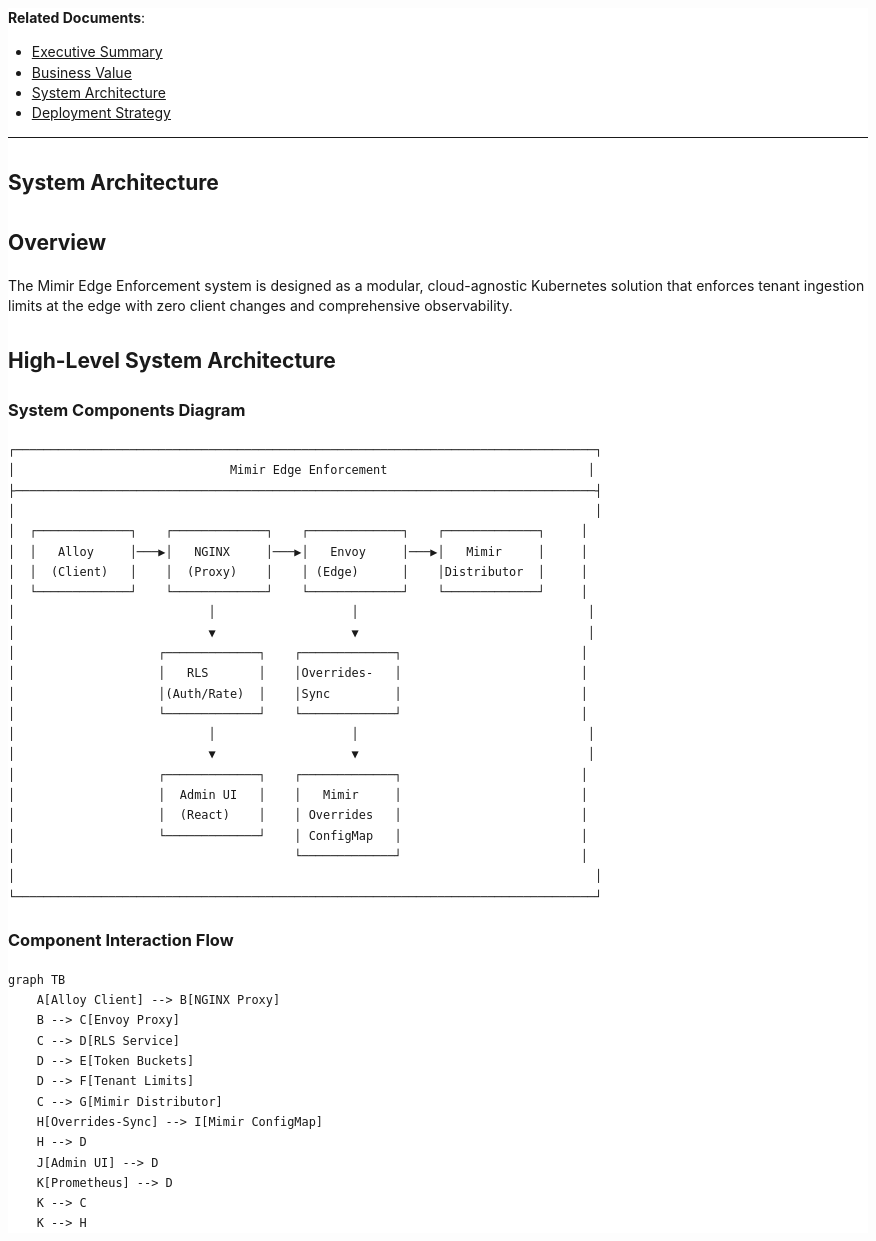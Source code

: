 **Related Documents**:
- [Executive Summary](executive-summary.md)
- [Business Value](business-value.md)
- [System Architecture](architecture/system-architecture.md)
- [Deployment Strategy](deployment/deployment-strategy.md)

---


## System Architecture


## Overview

The Mimir Edge Enforcement system is designed as a modular, cloud-agnostic Kubernetes solution that enforces tenant ingestion limits at the edge with zero client changes and comprehensive observability.

## High-Level System Architecture

### System Components Diagram

```
┌─────────────────────────────────────────────────────────────────────────────────┐
│                              Mimir Edge Enforcement                            │
├─────────────────────────────────────────────────────────────────────────────────┤
│                                                                                 │
│  ┌─────────────┐    ┌─────────────┐    ┌─────────────┐    ┌─────────────┐     │
│  │   Alloy     │───▶│   NGINX     │───▶│   Envoy     │───▶│   Mimir     │     │
│  │  (Client)   │    │  (Proxy)    │    │ (Edge)      │    │Distributor  │     │
│  └─────────────┘    └─────────────┘    └─────────────┘    └─────────────┘     │
│                           │                   │                                │
│                           ▼                   ▼                                │
│                    ┌─────────────┐    ┌─────────────┐                         │
│                    │   RLS       │    │Overrides-   │                         │
│                    │(Auth/Rate)  │    │Sync         │                         │
│                    └─────────────┘    └─────────────┘                         │
│                           │                   │                                │
│                           ▼                   ▼                                │
│                    ┌─────────────┐    ┌─────────────┐                         │
│                    │  Admin UI   │    │   Mimir     │                         │
│                    │  (React)    │    │ Overrides   │                         │
│                    └─────────────┘    │ ConfigMap   │                         │
│                                       └─────────────┘                         │
│                                                                                 │
└─────────────────────────────────────────────────────────────────────────────────┘
```

### Component Interaction Flow

```mermaid
graph TB
    A[Alloy Client] --> B[NGINX Proxy]
    B --> C[Envoy Proxy]
    C --> D[RLS Service]
    D --> E[Token Buckets]
    D --> F[Tenant Limits]
    C --> G[Mimir Distributor]
    H[Overrides-Sync] --> I[Mimir ConfigMap]
    H --> D
    J[Admin UI] --> D
    K[Prometheus] --> D
    K --> C
    K --> H
```